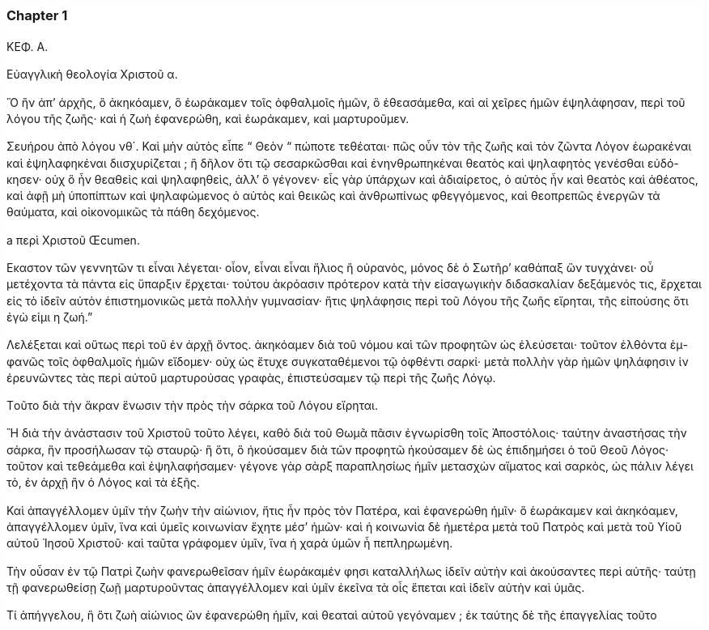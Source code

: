 
### Chapter 1

<head>ΚΕΦ. Α.</head>

<p>Εὐαγγλικὴ θεολογία Χριστοῦ α.</p>
<lb n="1"/> <p>Ὃ ἢν ἀπ’ ἀρχῆς, ὃ ἀκηκόαμεν, ὃ ἑωράκαμεν τοῖς
ὀφθαλμοῖς ἡμῶν, ὃ ἐθεασάμεθα, καὶ αἱ χεῖρες ἡμῶν <lb n="20"/>
<lb n="2"/> ἐψηλάφησαν, περὶ τοῦ λόγου τῆς ζωῆς· καὶ ἡ ζωὴ ἐφανερώθη,
καὶ ἑωράκαμεν, καὶ μαρτυροῦμεν.</p>
<p>Σευήρου ἀπὸ λόγου νθ΄. Καὶ μὴν αὐτὸς εἶπε “ Θεὸν
“ πώποτε τεθέαται· πῶς οὖν τὸν τῆς ζωῆς καὶ τὸν ζῶντα Λόγον
ἑωρακέναι καὶ ἐψηλαφηκέναι διισχυρίζεται ; ἣ δῆλον ὅτι τῷ σεσαρκῶσθαι <lb n="25"/>
καὶ ἐνηνθρωπηκέναι θεατὸς καὶ ψηλαφητὸς γενέσθαι εὐδό-
κησεν· οὐχ ὃ ἦν θεαθεὶς καὶ ψηλαφηθεὶς, ἀλλ’ ὃ γέγονεν· εἷς γὰρ
ὑπάρχων καὶ ἀδιαίρετος, ὁ αὐτὸς ἦν καὶ θεατὸς καὶ ἀθέατος, καὶ
ἀφῇ μὴ ὑποπίπτων καὶ ψηλαφώμενος ὁ αὐτὸς καὶ θεικῶς καὶ ἀνθρωπίνως
φθεγγόμενος, καὶ θεοπρεπῶς ἐνεργῶν τὰ θαύματα, καὶ <lb n="30"/>
οἰκονομικῶς τὰ πάθη δεχόμενος.</p>
<note type="footnote">a περὶ Χριστοῦ Œcumen.</note>

<pb n="107"/>
<p>Εκαστον τῶν γεννητῶν τι εἶναι λέγεται· οἷον, εἶναι
εἶναι ἥλιος ἢ οὐρανὸς, μόνος δὲ ὁ Σωτῆρ’ καθάπαξ ὣν τυγχάνει· οὗ
μετέχοντα τὰ πάντα εἰς ὕπαρξιν ἔρχεται· τούτου ἀκρόασιν πρότερον
κατὰ τὴν εἰσαγωγικὴν διδασκαλίαν δεξάμενός τις, ἔρχεται
εἰς τὸ ἰδεῖν αὐτὸν ἐπιστημονικῶς μετὰ πολλὴν γυμνασίαν· ἥτις <lb n="5"/>
ψηλάφησις περὶ τοῦ Λόγου τῆς ζωῆς εἴρηται, τῆς εἰπούσης ὅτι
ἐγὼ εἰμι η ζωή.”</p>
<p>Λελέξεται καὶ οὕτως περὶ τοῦ ἐν ἀρχῇ ὄντος. ἀκηκόαμεν διὰ
τοῦ νόμου καὶ τῶν προφητῶν ὡς ἐλεύσεται· τοῦτον ἐλθόντα ἐμ-
φανῶς τοῖς ὀφθαλμοῖς ἡμῶν εἴδομεν· οὐχ ὡς ἔτυχε συγκαταθέμενοι <lb n="10"/>
τῷ ὀφθέντι σαρκί· μετὰ πολλὴν γὰρ ἡμῶν ψηλάφησιν ἱν
ἐρευνῶντες τὰς περὶ αὐτοῦ μαρτυρούσας γραφὰς, ἐπιστεύσαμεν τῷ
περὶ τῆς ζωῆς Λόγῳ.</p>
<p>Tοῦτο διὰ τὴν ἄκραν ἕνωσιν τὴν πρὸς τὴν σάρκα τοῦ Λόγου
εἴρηται.</p> <lb n="15"/>
<p>Ἢ διὰ τὴν ἀνάστασιν τοῦ Χριστοῦ τοῦτο λέγει, καθὸ διὰ τοῦ
Θωμᾶ πᾶσιν ἐγνωρίσθη τοῖς Ἀποστόλοις· ταύτην ἀναστήσας τὴν
σάρκα, ἣν προσήλωσαν τῷ σταυρῷ· ἣ ὅτι, ὃ ἠκούσαμεν διὰ τῶν
προφητῶ ἠκούσαμεν δὲ ὡς ἐπιδημήσει ὁ τοῦ Θεοῦ Λόγος· τοῦτον
καὶ τεθεάμεθα καὶ ἐψηλαφήσαμεν· γέγονε γὰρ σὰρξ παραπλησίως <lb n="20"/>
ἡμῖν μετασχὼν αἵματος καὶ σαρκὸς, ὡς πάλιν λέγει τὸ,
ἐν ἀρχῇ ἢν ὁ Λόγος καὶ τὰ ἑξῆς.</p>
<p>Καὶ ἀπαγγέλλομεν ὑμῖν τὴν ζωὴν τὴν αἰώνιον, ἥτις ἦν
<lb n="3"/> πρὸς τὸν Πατέρα, καὶ ἐφανερώθη ἡμῖν· ὃ ἑωράκαμεν καὶ
ἀκηκόαμεν, ἀπαγγέλλομεν ὑμῖν, ἵνα καὶ ὑμεῖς κοινωνίαν <lb n="25"/>
ἔχητε μέσ’ ἡμῶν· καὶ ἡ κοινωνία δὲ ἡμετέρα μετὰ τοῦ
<lb n="4"/> Πατρὸς καὶ μετὰ τοῦ Υἱοῦ αὐτοῦ Ἰησοῦ Χριστοῦ· καὶ
ταῦτα γράφομεν ὑμῖν, ἵνα ἡ χαρὰ ὑμῶν ἦ πεπληρωμένη.</p>
<p>Τὴν οὖσαν ἐν τῷ Πατρὶ ζωὴν φανερωθεῖσαν ἡμῖν ἑωράκαμέν
φησι καταλλήλως ἰδεῖν αὐτὴν καὶ ἀκούσαντες περὶ αὐτῆς· ταύτῃ <lb n="30"/>
τῇ φανερωθείσῃ ζωῇ μαρτυροῦντας ἀπαγγέλλομεν καὶ ὑμῖν ἐκεῖνα
τὰ οἷς ἕπεται καὶ ἰδεῖν αὐτὴν καὶ ὑμᾶς.</p>
<p>Τί ἀπήγγελου, ἣ ὅτι ζωὴ αἰώνιος ὢν ἐφανερώθη ἡμῖν, καὶ
θεαταὶ αὐτοῦ γεγόναμεν ; ἐκ ταύτης δὲ τῆς ἐπαγγελίας τοῦτο
